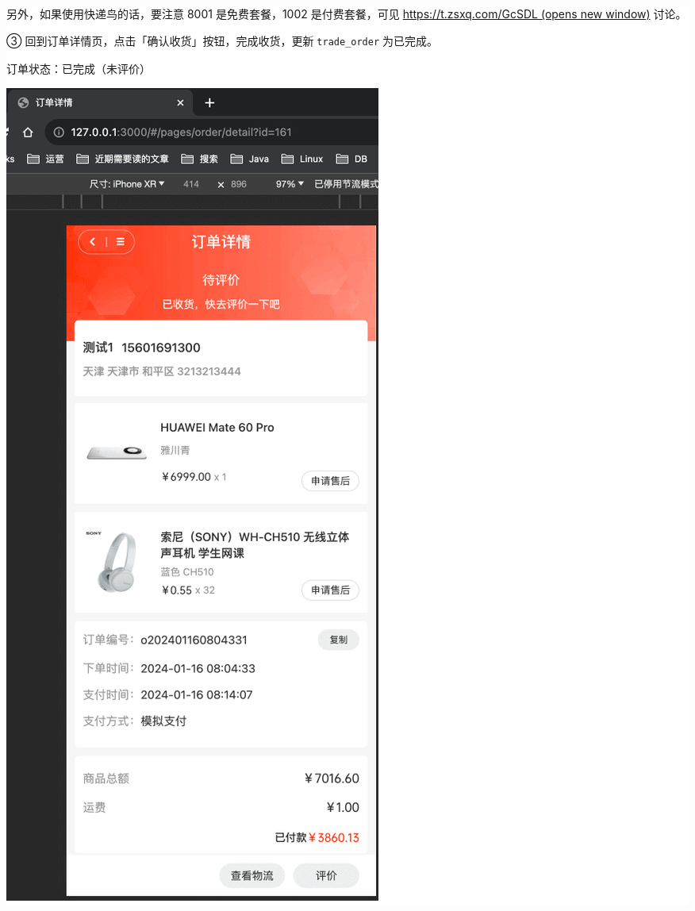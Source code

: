
另外，如果使用快递鸟的话，要注意 8001 是免费套餐，1002 是付费套餐，可见 [https://t.zsxq.com/GcSDL (opens new window)](https://t.zsxq.com/GcSDL) 讨论。

③ 回到订单详情页，点击「确认收货」按钮，完成收货，更新 `trade_order` 为已完成。

订单状态：已完成（未评价）

![确认收货](./static/订单收货-确认收货.png)
